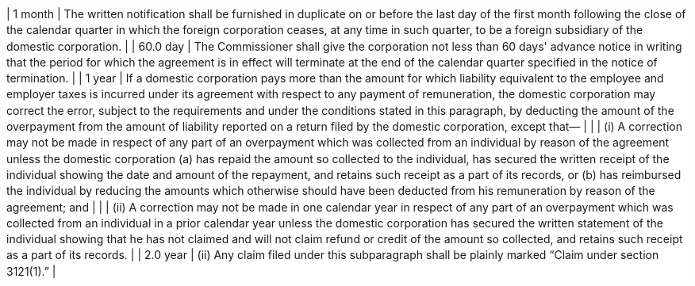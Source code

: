 | 1 month    | The written notification shall be furnished in duplicate on or before the last day of the first month following the close of the calendar quarter in which the foreign corporation ceases, at any time in such quarter, to be a foreign subsidiary of the domestic corporation.                                                                                                                                                                                                                                                                                                                                                                                                                                                                                                                                                                                                                                                                                                                                      |
| 60.0 day   | The Commissioner shall give the corporation not less than 60 days' advance notice in writing that the period for which the agreement is in effect will terminate at the end of the calendar quarter specified in the notice of termination.                                                                                                                                                                                                                                                                                                                                                                                                                                                                                                                                                                                                                                                                                                                                                                          |
| 1 year     | If a domestic corporation pays more than the amount for which liability equivalent to the employee and employer taxes is incurred under its agreement with respect to any payment of remuneration, the domestic corporation may correct the error, subject to the requirements and under the conditions stated in this paragraph, by deducting the amount of the overpayment from the amount of liability reported on a return filed by the domestic corporation, except that&#8212;                                                                                                                                                                                                                                                                                                                                                                                                                                                                                                                                 |
|            |             (i) A correction may not be made in respect of any part of an overpayment which was collected from an individual by reason of the agreement unless the domestic corporation (a) has repaid the amount so collected to the individual, has secured the written receipt of the individual showing the date and amount of the repayment, and retains such receipt as a part of its records, or (b) has reimbursed the individual by reducing the amounts which otherwise should have been deducted from his remuneration by reason of the agreement; and                                                                                                                                                                                                                                                                                                                                                                                                                                                    |
|            |             (ii) A correction may not be made in one calendar year in respect of any part of an overpayment which was collected from an individual in a prior calendar year unless the domestic corporation has secured the written statement of the individual showing that he has not claimed and will not claim refund or credit of the amount so collected, and retains such receipt as a part of its records.                                                                                                                                                                                                                                                                                                                                                                                                                                                                                                                                                                                                   |
| 2.0 year   | (ii) Any claim filed under this subparagraph shall be plainly marked &#8220;Claim under section 3121(1).&#8221;                                                                                                                                                                                                                                                                                                                                                                                                                                                                                                                                                                                                                                                                                                                                                                                                                                                                                                      |